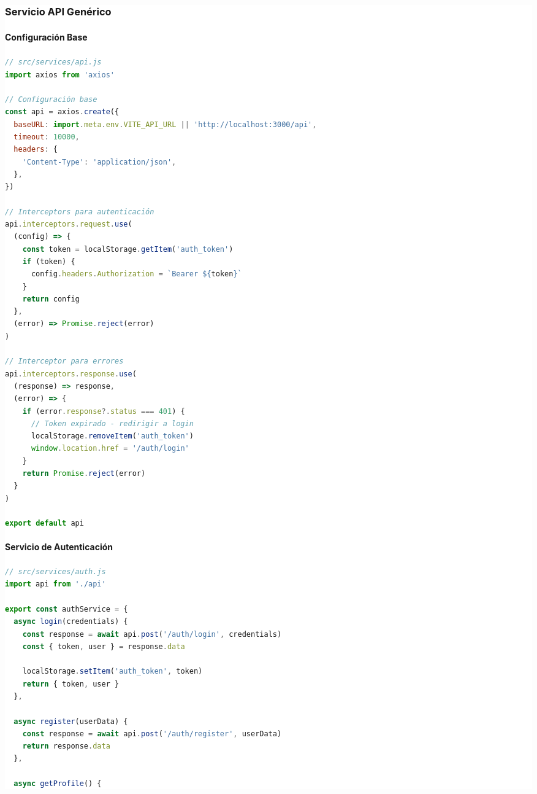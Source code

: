 ### Servicio API Genérico

#### Configuración Base
```javascript
// src/services/api.js
import axios from 'axios'

// Configuración base
const api = axios.create({
  baseURL: import.meta.env.VITE_API_URL || 'http://localhost:3000/api',
  timeout: 10000,
  headers: {
    'Content-Type': 'application/json',
  },
})

// Interceptors para autenticación
api.interceptors.request.use(
  (config) => {
    const token = localStorage.getItem('auth_token')
    if (token) {
      config.headers.Authorization = `Bearer ${token}`
    }
    return config
  },
  (error) => Promise.reject(error)
)

// Interceptor para errores
api.interceptors.response.use(
  (response) => response,
  (error) => {
    if (error.response?.status === 401) {
      // Token expirado - redirigir a login
      localStorage.removeItem('auth_token')
      window.location.href = '/auth/login'
    }
    return Promise.reject(error)
  }
)

export default api
```

#### Servicio de Autenticación
```javascript
// src/services/auth.js
import api from './api'

export const authService = {
  async login(credentials) {
    const response = await api.post('/auth/login', credentials)
    const { token, user } = response.data
    
    localStorage.setItem('auth_token', token)
    return { token, user }
  },

  async register(userData) {
    const response = await api.post('/auth/register', userData)
    return response.data
  },

  async getProfile() {
```